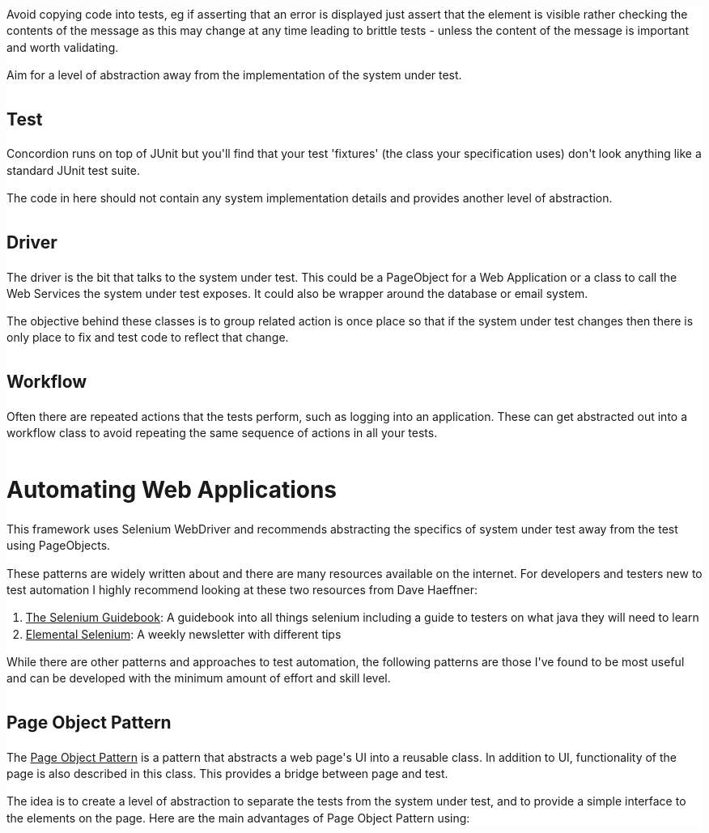 Avoid copying code into tests, eg if asserting that an error is displayed just assert that the element is visible rather checking the contents of the message as this may change at any time leading to brittle tests - unless the content of the message is important and worth validating.

Aim for a level of abstraction away from the implementation of the system under test.

## Test
Concordion runs on top of JUnit but you'll find that your test 'fixtures' (the class your specification uses) don't look anything like a standard JUnit test suite.  

The code in here should not contain any system implementation details and provides another level of abstraction.

## Driver
The driver is the bit that talks to the system under test.  This could be a PageObject for a Web Application or a class to call the Web Services the system under test exposes.  It could also be wrapper around the database or email system.

The objective behind these classes is to group related action is once place so that if the system under test changes then there is only place to fix and test code to reflect that change. 

## Workflow
Often there are repeated actions that the tests perform, such as logging into an application.  These can get abstracted out into a workflow class to avoid repeating the same sequence of actions in all your tests. 


# Automating Web Applications
This framework uses Selenium WebDriver and recommends abstracting the specifics of system under test away from the test using PageObjects. 

These patterns are widely written about and there are many resources available on the internet.  For developers and testers new to test automation I highly recommend looking at these two resources from Dave Haeffner:

1. <a href="https://seleniumguidebook.com" target="_blank">The Selenium Guidebook</a>: A guidebook into all things selenium including a guide to testers on what java they will need to learn 
1. <a href="http://elementalselenium.com" target="_blank">Elemental Selenium</a>: A weekly newsletter with different tips

While there are other patterns and approaches to test automation, the following patterns are those I've found to be most useful and can be developed with the minimum amount of effort and skill level.

## Page Object Pattern
The <a href="http://code.google.com/p/selenium/wiki/PageObjects" target="_blank">Page Object Pattern</a> is a pattern that abstracts a web page's UI into a reusable class. In addition to UI, functionality of the page is also described in this class. This provides a bridge between page and test.

The idea is to create a level of abstraction to separate the tests from the system under test, and to provide a simple interface to the elements on the page. Here are the main advantages of Page Object Pattern using:
